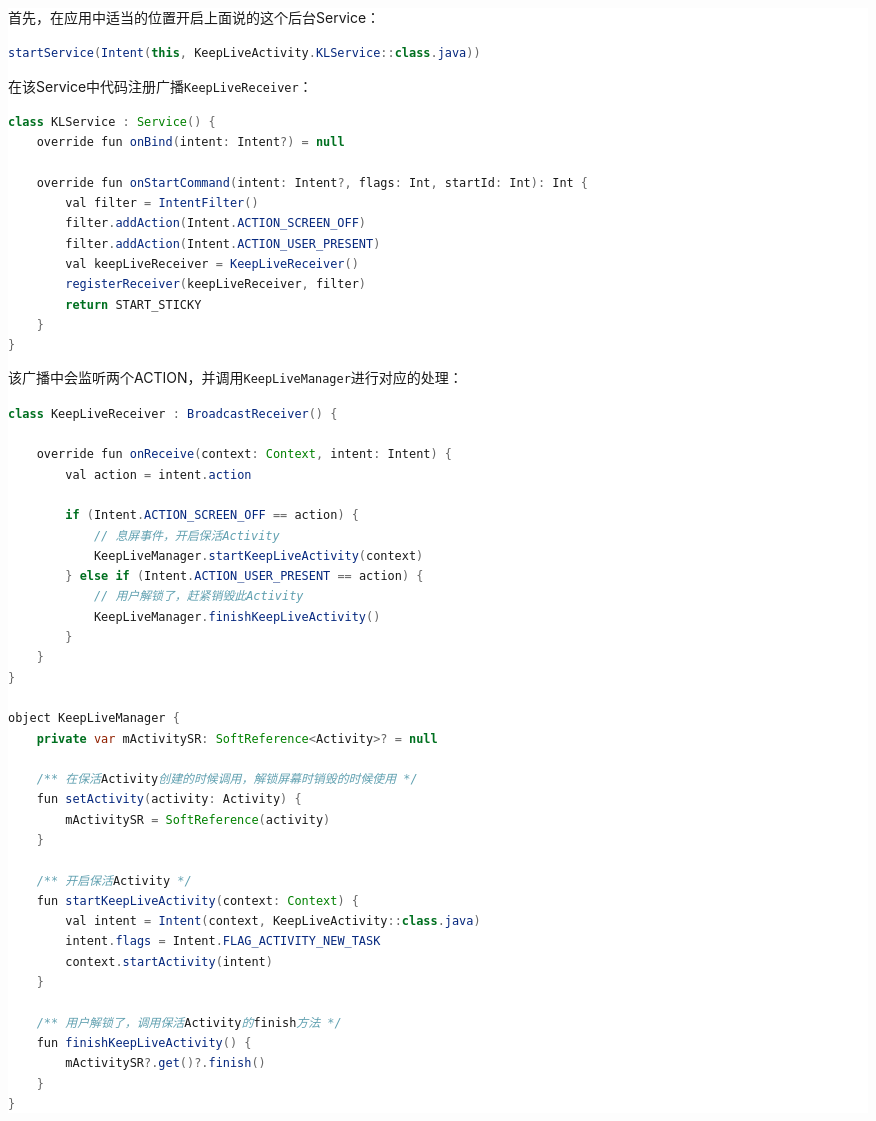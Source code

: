 首先，在应用中适当的位置开启上面说的这个后台Service：

```java
startService(Intent(this, KeepLiveActivity.KLService::class.java))
```

在该Service中代码注册广播`KeepLiveReceiver`：

```java
class KLService : Service() {
    override fun onBind(intent: Intent?) = null

    override fun onStartCommand(intent: Intent?, flags: Int, startId: Int): Int {
        val filter = IntentFilter()
        filter.addAction(Intent.ACTION_SCREEN_OFF)
        filter.addAction(Intent.ACTION_USER_PRESENT)
        val keepLiveReceiver = KeepLiveReceiver()
        registerReceiver(keepLiveReceiver, filter)
        return START_STICKY
    }
}
```

该广播中会监听两个ACTION，并调用`KeepLiveManager`进行对应的处理：

```java
class KeepLiveReceiver : BroadcastReceiver() {

    override fun onReceive(context: Context, intent: Intent) {
        val action = intent.action

        if (Intent.ACTION_SCREEN_OFF == action) {
            // 息屏事件，开启保活Activity
            KeepLiveManager.startKeepLiveActivity(context)
        } else if (Intent.ACTION_USER_PRESENT == action) {
            // 用户解锁了，赶紧销毁此Activity
            KeepLiveManager.finishKeepLiveActivity()
        }
    }
}

object KeepLiveManager {
    private var mActivitySR: SoftReference<Activity>? = null

    /** 在保活Activity创建的时候调用，解锁屏幕时销毁的时候使用 */
    fun setActivity(activity: Activity) {
        mActivitySR = SoftReference(activity)
    }

    /** 开启保活Activity */
    fun startKeepLiveActivity(context: Context) {
        val intent = Intent(context, KeepLiveActivity::class.java)
        intent.flags = Intent.FLAG_ACTIVITY_NEW_TASK
        context.startActivity(intent)
    }

    /** 用户解锁了，调用保活Activity的finish方法 */
    fun finishKeepLiveActivity() {
        mActivitySR?.get()?.finish()
    }
}
```
